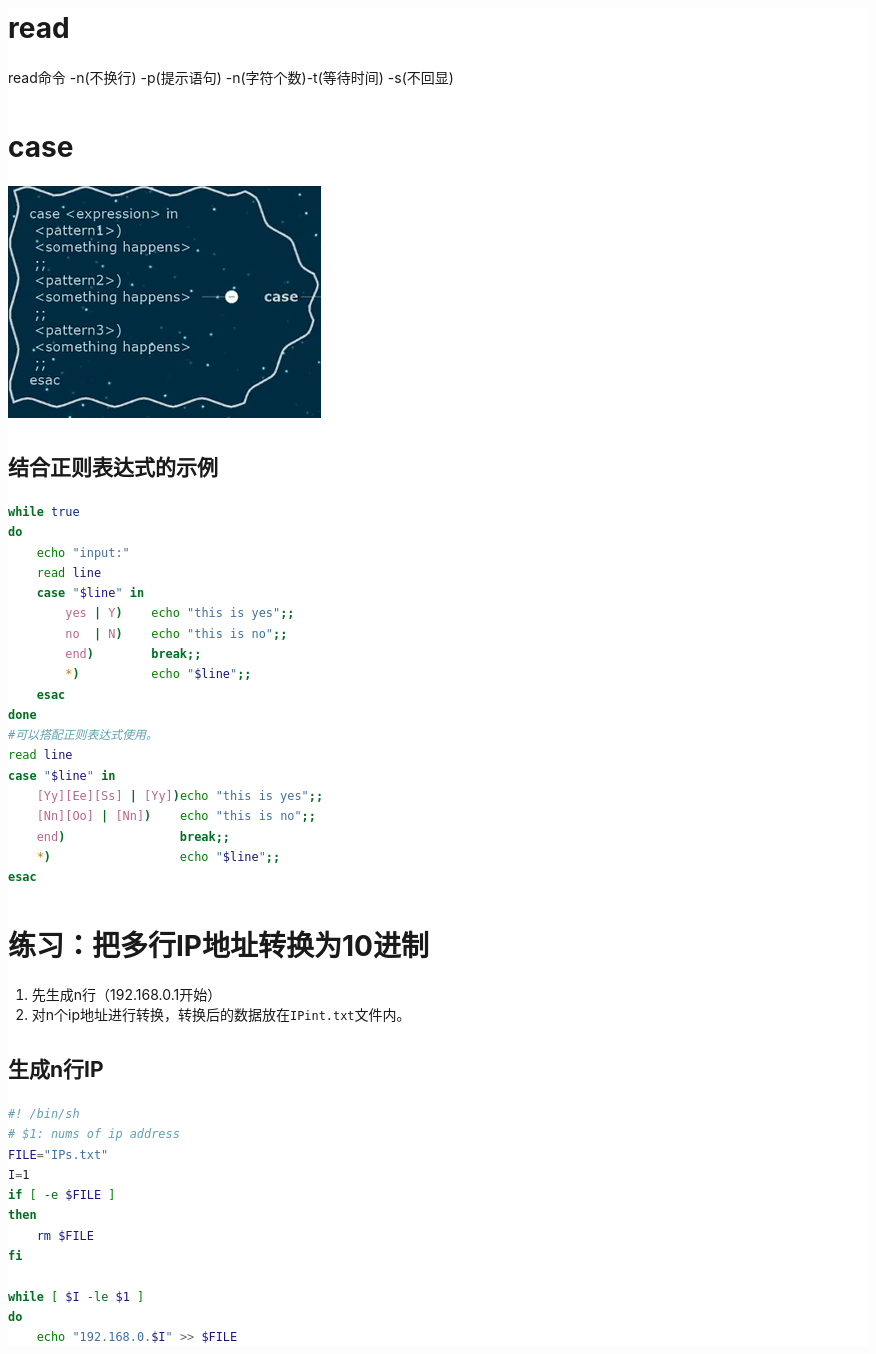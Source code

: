 # read

 read命令 -n(不换行) -p(提示语句) -n(字符个数)-t(等待时间) -s(不回显)
# case
![](../../images/Linux_Shell编程/image-20250716203511779.png)
## 结合正则表达式的示例

```sh
while true
do
    echo "input:"
    read line
    case "$line" in
        yes | Y) 	echo "this is yes";;
        no	| N)	echo "this is no";;
        end)		break;;
        *)			echo "$line";;
    esac
done
#可以搭配正则表达式使用。
read line
case "$line" in
    [Yy][Ee][Ss] | [Yy])echo "this is yes";;
    [Nn][Oo] | [Nn])	echo "this is no";;
    end)				break;;
    *)					echo "$line";;
esac
```

# 练习：把多行IP地址转换为10进制
1. 先生成n行（192.168.0.1开始）
2. 对n个ip地址进行转换，转换后的数据放在`IPint.txt`文件内。

## 生成n行IP
```sh
#! /bin/sh
# $1: nums of ip address
FILE="IPs.txt"
I=1
if [ -e $FILE ]
then
    rm $FILE
fi

while [ $I -le $1 ]
do
    echo "192.168.0.$I" >> $FILE
```